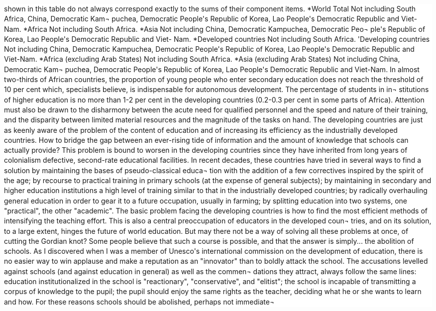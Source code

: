 shown in this table do not always correspond exactly to the sums of their
component items.
*World Total Not including South Africa, China, Democratic Kam¬
puchea, Democratic People's Republic of Korea, Lao People's Democratic
Republic and Viet-Nam.
*Africa Not including South Africa.
*Asia Not including China, Democratic Kampuchea, Democratic Peo¬
ple's Republic of Korea, Lao People's Democratic Republic and Viet-
Nam.
*Developed countries Not including South Africa.
'Developing countries Not including China, Democratic Kampuchea,
Democratic People's Republic of Korea, Lao People's Democratic
Republic and Viet-Nam.
*Africa (excluding Arab States) Not including South Africa.
*Asia (excluding Arab States) Not including China, Democratic Kam¬
puchea, Democratic People's Republic of Korea, Lao People's Democratic
Republic and Viet-Nam.
In almost two-thirds of African countries, the proportion of
young people who enter secondary education does not reach the
threshold of 10 per cent which, specialists believe, is indispensable
for autonomous development. The percentage of students in in¬
stitutions of higher education is no more than 1-2 per cent in the
developing countries (0.2-0.3 per cent in some parts of Africa).
Attention must also be drawn to the disharmony between the
acute need for qualified personnel and the speed and nature of
their training, and the disparity between limited material resources
and the magnitude of the tasks on hand.
The developing countries are just as keenly aware of the problem
of the content of education and of increasing its efficiency as the
industrially developed countries. How to bridge the gap between
an ever-rising tide of information and the amount of knowledge
that schools can actually provide? This problem is bound to worsen
in the developing countries since they have inherited from long
years of colonialism defective, second-rate educational facilities.
In recent decades, these countries have tried in several ways to
find a solution by maintaining the bases of pseudo-classical educa¬
tion with the addition of a few correctives inspired by the spirit of
the age; by recourse to practical training in primary schools (at the
expense of general subjects); by maintaining in secondary and
higher education institutions a high level of training similar to that
in the industrially developed countries; by radically overhauling
general education in order to gear it to a future occupation, usually
in farming; by splitting education into two systems, one
"practical", the other "academic".
The basic problem facing the developing countries is how to find
the most efficient methods of intensifying the teaching effort. This
is also a central preoccupation of educators in the developed coun¬
tries, and on its solution, to a large extent, hinges the future of
world education.
But may there not be a way of solving all these problems at once,
of cutting the Gordian knot? Some people believe that such a
course is possible, and that the answer is simply... the abolition of
schools.
As I discovered when I was a member of Unesco's international
commission on the development of education, there is no easier
way to win applause and make a reputation as an "innovator"
than to boldly attack the school. The accusations levelled against
schools (and against education in general) as well as the commen¬
dations they attract, always follow the same lines: education
institutionalized in the school is "reactionary", "conservative",
and "elitist"; the school is incapable of transmitting a corpus of
knowledge to the pupil; the pupil should enjoy the same rights as
the teacher, deciding what he or she wants to learn and how. For
these reasons schools should be abolished, perhaps not immediate¬